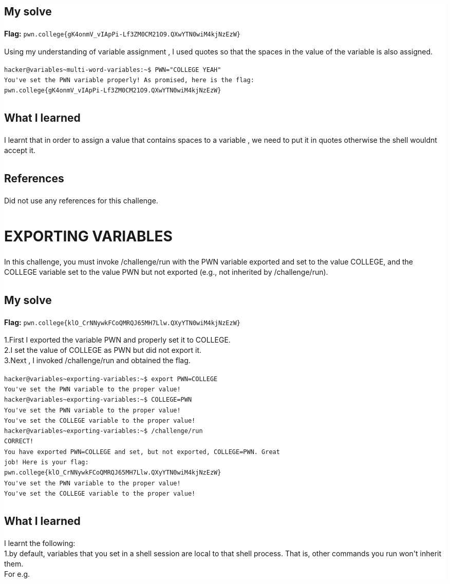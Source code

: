 ## My solve
**Flag:** `pwn.college{gK4onmV_vIApPi-Lf3ZM0CM21O9.QXwYTN0wiM4kjNzEzW}`

Using my understanding of variable assignment , I used quotes so that the spaces in the value of the variable is also assigned.

```
hacker@variables~multi-word-variables:~$ PWN="COLLEGE YEAH"
You've set the PWN variable properly! As promised, here is the flag:
pwn.college{gK4onmV_vIApPi-Lf3ZM0CM21O9.QXwYTN0wiM4kjNzEzW}
```

## What I learned
I learnt that in order to assign a value that contains spaces to a variable , we need to put it in quotes otherwise the shell wouldnt accept it.

## References 
Did not use any references for this challenge.

# EXPORTING VARIABLES
In this challenge, you must invoke /challenge/run with the PWN variable exported and set to the value COLLEGE, and the COLLEGE variable set to the value PWN but not exported (e.g., not inherited by /challenge/run).

## My solve
**Flag:** `pwn.college{klO_CrNNywkFCoQMRQJ65MH7Llw.QXyYTN0wiM4kjNzEzW}`

1.First I exported the variable PWN and properly set it to COLLEGE.  
2.I set the value of COLLEGE as PWN but did not export it.  
3.Next , I invoked /challenge/run and obtained the flag.  


```
hacker@variables~exporting-variables:~$ export PWN=COLLEGE
You've set the PWN variable to the proper value!
hacker@variables~exporting-variables:~$ COLLEGE=PWN
You've set the PWN variable to the proper value!
You've set the COLLEGE variable to the proper value!
hacker@variables~exporting-variables:~$ /challenge/run
CORRECT!
You have exported PWN=COLLEGE and set, but not exported, COLLEGE=PWN. Great 
job! Here is your flag:
pwn.college{klO_CrNNywkFCoQMRQJ65MH7Llw.QXyYTN0wiM4kjNzEzW}
You've set the PWN variable to the proper value!
You've set the COLLEGE variable to the proper value!
```

## What I learned
I learnt the following:  
1.by default, variables that you set in a shell session are local to that shell process. That is, other commands you run won't inherit them.  
For e.g.    
